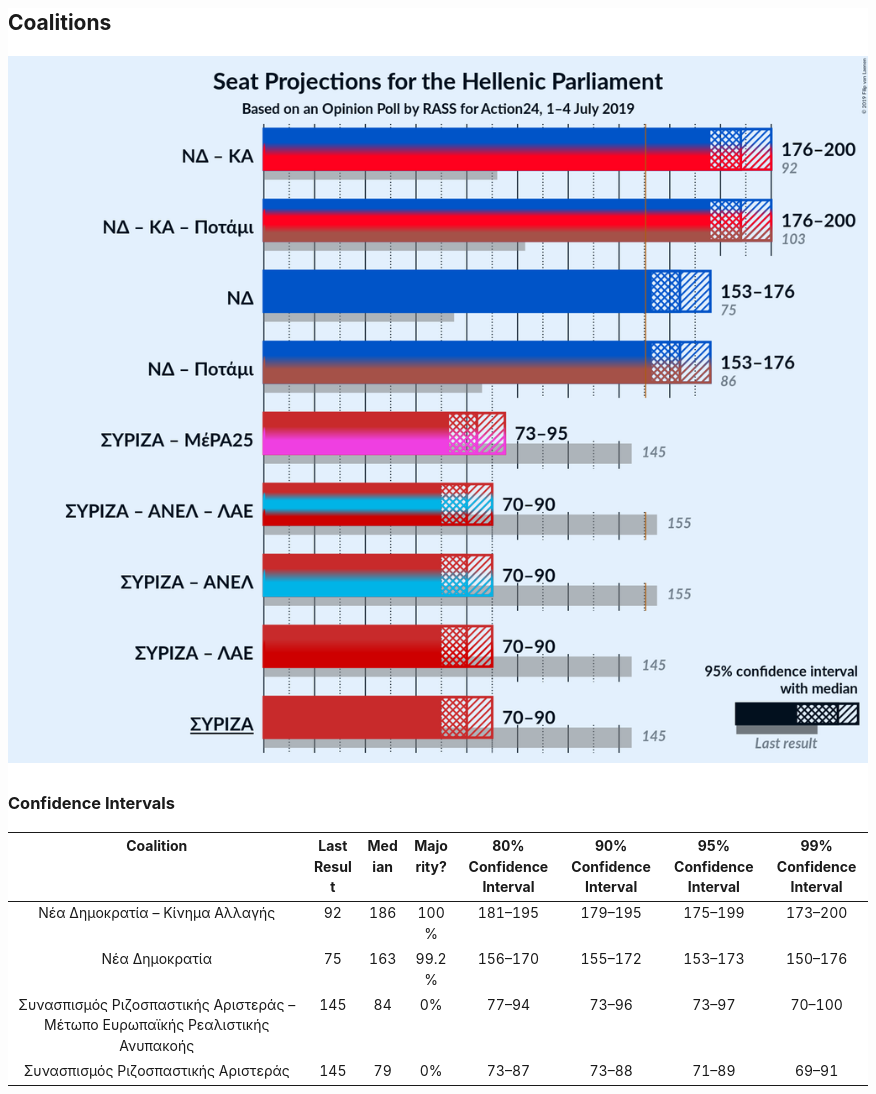 

## Coalitions

![Graph with coalitions seats not yet produced](2019-07-04-RASS-coalitions-seats.png "Coalitions Seats")

### Confidence Intervals

| Coalition | Last Result | Median | Majority? | 80% Confidence Interval | 90% Confidence Interval | 95% Confidence Interval | 99% Confidence Interval |
|:---------:|:-----------:|:------:|:---------:|:-----------------------:|:-----------------------:|:-----------------------:|:-----------------------:|
| Νέα Δημοκρατία – Κίνημα Αλλαγής | 92 | 186 | 100% | 181–195 | 179–195 | 175–199 | 173–200 |
| Νέα Δημοκρατία | 75 | 163 | 99.2% | 156–170 | 155–172 | 153–173 | 150–176 |
| Συνασπισμός Ριζοσπαστικής Αριστεράς – Μέτωπο Ευρωπαϊκής Ρεαλιστικής Ανυπακοής | 145 | 84 | 0% | 77–94 | 73–96 | 73–97 | 70–100 |
| Συνασπισμός Ριζοσπαστικής Αριστεράς | 145 | 79 | 0% | 73–87 | 73–88 | 71–89 | 69–91 |
